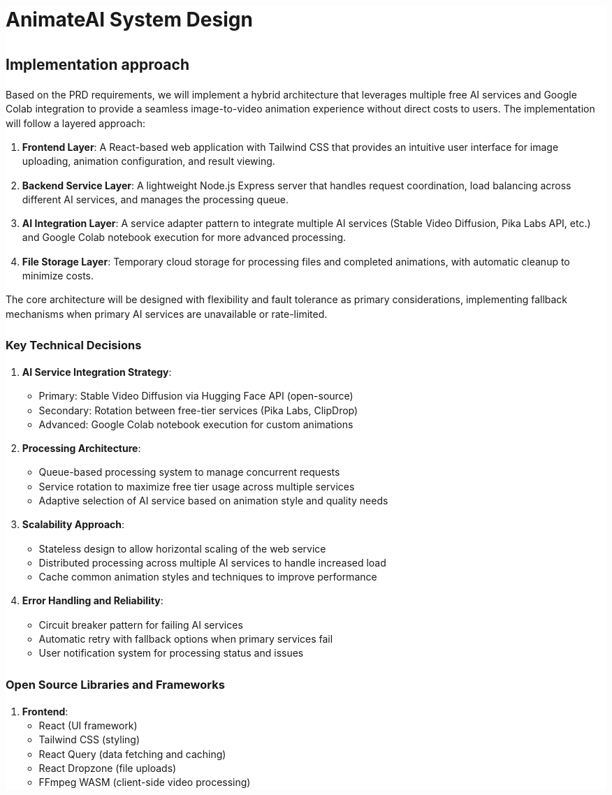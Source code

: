 # AnimateAI System Design

## Implementation approach

Based on the PRD requirements, we will implement a hybrid architecture that leverages multiple free AI services and Google Colab integration to provide a seamless image-to-video animation experience without direct costs to users. The implementation will follow a layered approach:

1. **Frontend Layer**: A React-based web application with Tailwind CSS that provides an intuitive user interface for image uploading, animation configuration, and result viewing.

2. **Backend Service Layer**: A lightweight Node.js Express server that handles request coordination, load balancing across different AI services, and manages the processing queue.

3. **AI Integration Layer**: A service adapter pattern to integrate multiple AI services (Stable Video Diffusion, Pika Labs API, etc.) and Google Colab notebook execution for more advanced processing.

4. **File Storage Layer**: Temporary cloud storage for processing files and completed animations, with automatic cleanup to minimize costs.

The core architecture will be designed with flexibility and fault tolerance as primary considerations, implementing fallback mechanisms when primary AI services are unavailable or rate-limited.

### Key Technical Decisions

1. **AI Service Integration Strategy**:
   - Primary: Stable Video Diffusion via Hugging Face API (open-source)
   - Secondary: Rotation between free-tier services (Pika Labs, ClipDrop)
   - Advanced: Google Colab notebook execution for custom animations

2. **Processing Architecture**:
   - Queue-based processing system to manage concurrent requests
   - Service rotation to maximize free tier usage across multiple services
   - Adaptive selection of AI service based on animation style and quality needs

3. **Scalability Approach**:
   - Stateless design to allow horizontal scaling of the web service
   - Distributed processing across multiple AI services to handle increased load
   - Cache common animation styles and techniques to improve performance

4. **Error Handling and Reliability**:
   - Circuit breaker pattern for failing AI services
   - Automatic retry with fallback options when primary services fail
   - User notification system for processing status and issues

### Open Source Libraries and Frameworks

1. **Frontend**:
   - React (UI framework)
   - Tailwind CSS (styling)
   - React Query (data fetching and caching)
   - React Dropzone (file uploads)
   - FFmpeg WASM (client-side video processing)
